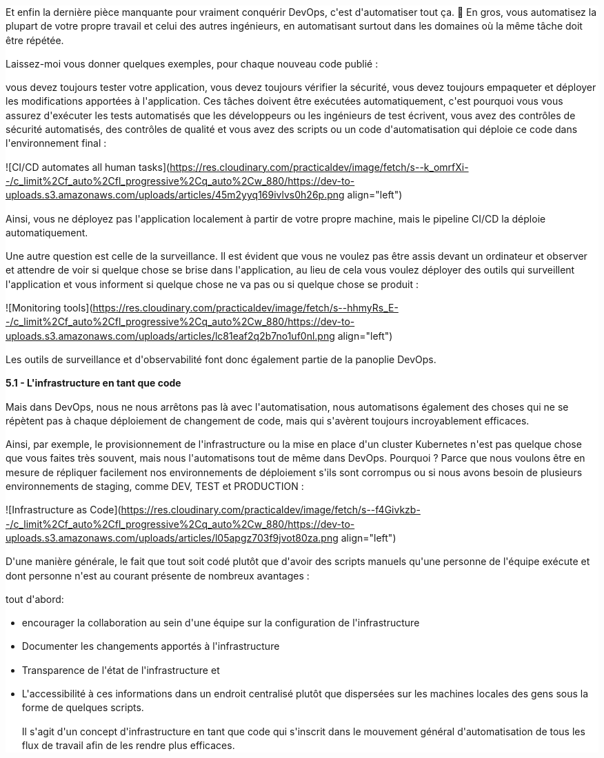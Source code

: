 Et enfin la dernière pièce manquante pour vraiment conquérir DevOps, c'est d'automatiser tout ça. 👏 En gros, vous automatisez la plupart de votre propre travail et celui des autres ingénieurs, en automatisant surtout dans les domaines où la même tâche doit être répétée.

Laissez-moi vous donner quelques exemples, pour chaque nouveau code publié :

vous devez toujours tester votre application, vous devez toujours vérifier la sécurité, vous devez toujours empaqueter et déployer les modifications apportées à l'application. Ces tâches doivent être exécutées automatiquement, c'est pourquoi vous vous assurez d'exécuter les tests automatisés que les développeurs ou les ingénieurs de test écrivent, vous avez des contrôles de sécurité automatisés, des contrôles de qualité et vous avez des scripts ou un code d'automatisation qui déploie ce code dans l'environnement final :

![CI/CD automates all human tasks](https://res.cloudinary.com/practicaldev/image/fetch/s--k_omrfXi--/c_limit%2Cf_auto%2Cfl_progressive%2Cq_auto%2Cw_880/https://dev-to-uploads.s3.amazonaws.com/uploads/articles/45m2yyq169ivlvs0h26p.png align="left")

Ainsi, vous ne déployez pas l'application localement à partir de votre propre machine, mais le pipeline CI/CD la déploie automatiquement.

Une autre question est celle de la surveillance. Il est évident que vous ne voulez pas être assis devant un ordinateur et observer et attendre de voir si quelque chose se brise dans l'application, au lieu de cela vous voulez déployer des outils qui surveillent l'application et vous informent si quelque chose ne va pas ou si quelque chose se produit :

![Monitoring tools](https://res.cloudinary.com/practicaldev/image/fetch/s--hhmyRs_E--/c_limit%2Cf_auto%2Cfl_progressive%2Cq_auto%2Cw_880/https://dev-to-uploads.s3.amazonaws.com/uploads/articles/lc81eaf2q2b7no1uf0nl.png align="left")

Les outils de surveillance et d'observabilité font donc également partie de la panoplie DevOps.

**5.1 - L'infrastructure en tant que code**

Mais dans DevOps, nous ne nous arrêtons pas là avec l'automatisation, nous automatisons également des choses qui ne se répètent pas à chaque déploiement de changement de code, mais qui s'avèrent toujours incroyablement efficaces.

Ainsi, par exemple, le provisionnement de l'infrastructure ou la mise en place d'un cluster Kubernetes n'est pas quelque chose que vous faites très souvent, mais nous l'automatisons tout de même dans DevOps. Pourquoi ? Parce que nous voulons être en mesure de répliquer facilement nos environnements de déploiement s'ils sont corrompus ou si nous avons besoin de plusieurs environnements de staging, comme DEV, TEST et PRODUCTION :

![Infrastructure as Code](https://res.cloudinary.com/practicaldev/image/fetch/s--f4Givkzb--/c_limit%2Cf_auto%2Cfl_progressive%2Cq_auto%2Cw_880/https://dev-to-uploads.s3.amazonaws.com/uploads/articles/l05apgz703f9jvot80za.png align="left")

D'une manière générale, le fait que tout soit codé plutôt que d'avoir des scripts manuels qu'une personne de l'équipe exécute et dont personne n'est au courant présente de nombreux avantages :

tout d'abord:

* encourager la collaboration au sein d'une équipe sur la configuration de l'infrastructure
    
* Documenter les changements apportés à l'infrastructure
    
* Transparence de l'état de l'infrastructure et
    
* L'accessibilité à ces informations dans un endroit centralisé plutôt que dispersées sur les machines locales des gens sous la forme de quelques scripts.
    
    Il s'agit d'un concept d'infrastructure en tant que code qui s'inscrit dans le mouvement général d'automatisation de tous les flux de travail afin de les rendre plus efficaces.
    